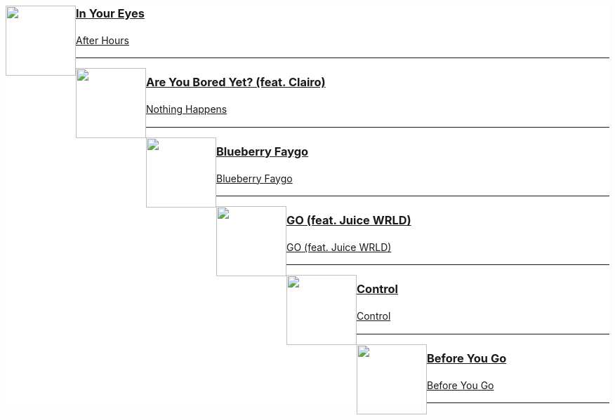 

<img align="left" width="100" height="100" src="https://i.scdn.co/image/ab67616d0000b2738863bc11d2aa12b54f5aeb36">

### [In Your Eyes](https://open.spotify.com/go?uri=spotify:track:7szuecWAPwGoV1e5vGu8tl)
[After Hours](https://open.spotify.com/go?uri=spotify:album:4yP0hdKOZPNshxUOjY0cZj)

---


<img align="left" width="100" height="100" src="https://i.scdn.co/image/ab67616d0000b27384feca0133d9a8e6539a8325">

### [Are You Bored Yet? (feat. Clairo)](https://open.spotify.com/go?uri=spotify:track:57RA3JGafJm5zRtKJiKPIm)
[Nothing Happens](https://open.spotify.com/go?uri=spotify:album:7eed9MBclFPjjjvotfR2e9)

---


<img align="left" width="100" height="100" src="https://i.scdn.co/image/ab67616d0000b273ab3f9995f4f3a83e0591c940">

### [Blueberry Faygo](https://open.spotify.com/go?uri=spotify:track:6wJYhPfqk3KGhHRG76WzOh)
[Blueberry Faygo](https://open.spotify.com/go?uri=spotify:album:6rBennOYWR1OZQnsU39PKL)

---


<img align="left" width="100" height="100" src="https://i.scdn.co/image/ab67616d0000b273b44eea2092f7f4ba202f0764">

### [GO (feat. Juice WRLD)](https://open.spotify.com/go?uri=spotify:track:2t7D3y0jvYjR8IP9Bosyew)
[GO (feat. Juice WRLD)](https://open.spotify.com/go?uri=spotify:album:40wtKuLVVlde1T88LqtZwa)

---


<img align="left" width="100" height="100" src="https://i.scdn.co/image/ab67616d0000b273399b7c2f3ef2a17d47a68c04">

### [Control](https://open.spotify.com/go?uri=spotify:track:50Td3qilgs8BLtv8mHyT1t)
[Control](https://open.spotify.com/go?uri=spotify:album:4w177LbRYa3z07NifGptFp)

---


<img align="left" width="100" height="100" src="https://i.scdn.co/image/ab67616d0000b273f6cda6c81dd1c2d5783fbd2d">

### [Before You Go](https://open.spotify.com/go?uri=spotify:track:7ce20yLkzuXXLUhzIDoZih)
[Before You Go](https://open.spotify.com/go?uri=spotify:album:0488X5veBK6t3vSmIiTDJY)

---